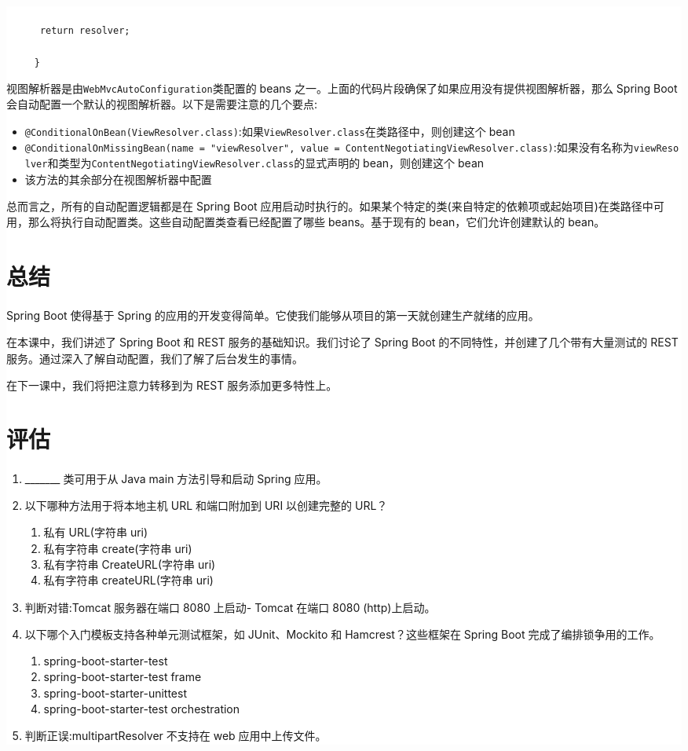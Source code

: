 ```

      return resolver;

     }
```

视图解析器是由`WebMvcAutoConfiguration`类配置的 beans 之一。上面的代码片段确保了如果应用没有提供视图解析器，那么 Spring Boot 会自动配置一个默认的视图解析器。以下是需要注意的几个要点:

*   `@ConditionalOnBean(ViewResolver.class)`:如果`ViewResolver.class`在类路径中，则创建这个 bean
*   `@ConditionalOnMissingBean(name = "viewResolver", value = ContentNegotiatingViewResolver.class)`:如果没有名称为`viewResolver`和类型为`ContentNegotiatingViewResolver.class`的显式声明的 bean，则创建这个 bean
*   该方法的其余部分在视图解析器中配置

总而言之，所有的自动配置逻辑都是在 Spring Boot 应用启动时执行的。如果某个特定的类(来自特定的依赖项或起始项目)在类路径中可用，那么将执行自动配置类。这些自动配置类查看已经配置了哪些 beans。基于现有的 bean，它们允许创建默认的 bean。

# 总结

Spring Boot 使得基于 Spring 的应用的开发变得简单。它使我们能够从项目的第一天就创建生产就绪的应用。

在本课中，我们讲述了 Spring Boot 和 REST 服务的基础知识。我们讨论了 Spring Boot 的不同特性，并创建了几个带有大量测试的 REST 服务。通过深入了解自动配置，我们了解了后台发生的事情。

在下一课中，我们将把注意力转移到为 REST 服务添加更多特性上。

# 评估

1.  _______ 类可用于从 Java main 方法引导和启动 Spring 应用。
2.  以下哪种方法用于将本地主机 URL 和端口附加到 URI 以创建完整的 URL？

    1.  私有 URL(字符串 uri)
    2.  私有字符串 create(字符串 uri)
    3.  私有字符串 CreateURL(字符串 uri)
    4.  私有字符串 createURL(字符串 uri)

3.  判断对错:Tomcat 服务器在端口 8080 上启动- Tomcat 在端口 8080 (http)上启动。
4.  以下哪个入门模板支持各种单元测试框架，如 JUnit、Mockito 和 Hamcrest？这些框架在 Spring Boot 完成了编排锁争用的工作。

    1.  spring-boot-starter-test
    2.  spring-boot-starter-test frame
    3.  spring-boot-starter-unittest
    4.  spring-boot-starter-test orchestration

5.  判断正误:multipartResolver 不支持在 web 应用中上传文件。